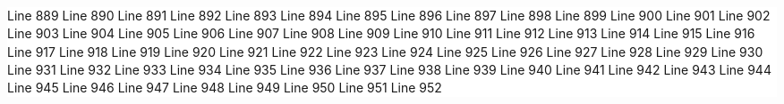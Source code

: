 Line 889
Line 890
Line 891
Line 892
Line 893
Line 894
Line 895
Line 896
Line 897
Line 898
Line 899
Line 900
Line 901
Line 902
Line 903
Line 904
Line 905
Line 906
Line 907
Line 908
Line 909
Line 910
Line 911
Line 912
Line 913
Line 914
Line 915
Line 916
Line 917
Line 918
Line 919
Line 920
Line 921
Line 922
Line 923
Line 924
Line 925
Line 926
Line 927
Line 928
Line 929
Line 930
Line 931
Line 932
Line 933
Line 934
Line 935
Line 936
Line 937
Line 938
Line 939
Line 940
Line 941
Line 942
Line 943
Line 944
Line 945
Line 946
Line 947
Line 948
Line 949
Line 950
Line 951
Line 952